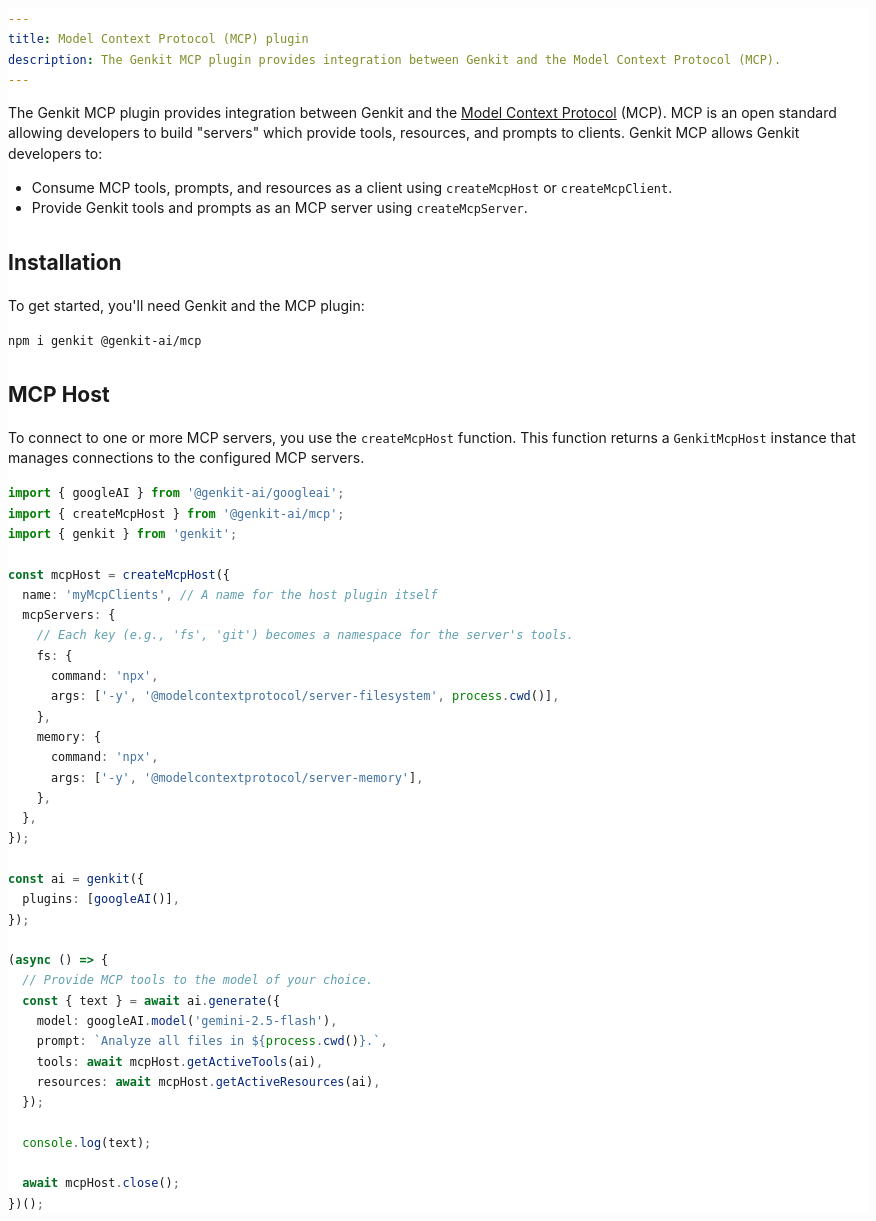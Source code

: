 ```yaml
---
title: Model Context Protocol (MCP) plugin
description: The Genkit MCP plugin provides integration between Genkit and the Model Context Protocol (MCP).
---
```


The Genkit MCP plugin provides integration between Genkit and the [Model Context Protocol](https://modelcontextprotocol.io) (MCP). MCP is an open standard allowing developers to build "servers" which provide tools, resources, and prompts to clients. Genkit MCP allows Genkit developers to:
- Consume MCP tools, prompts, and resources as a client using `createMcpHost` or `createMcpClient`.
- Provide Genkit tools and prompts as an MCP server using `createMcpServer`.

## Installation

To get started, you'll need Genkit and the MCP plugin:

```bash
npm i genkit @genkit-ai/mcp
```

## MCP Host

To connect to one or more MCP servers, you use the `createMcpHost` function. This function returns a `GenkitMcpHost` instance that manages connections to the configured MCP servers.

```ts
import { googleAI } from '@genkit-ai/googleai';
import { createMcpHost } from '@genkit-ai/mcp';
import { genkit } from 'genkit';

const mcpHost = createMcpHost({
  name: 'myMcpClients', // A name for the host plugin itself
  mcpServers: {
    // Each key (e.g., 'fs', 'git') becomes a namespace for the server's tools.
    fs: {
      command: 'npx',
      args: ['-y', '@modelcontextprotocol/server-filesystem', process.cwd()],
    },
    memory: {
      command: 'npx',
      args: ['-y', '@modelcontextprotocol/server-memory'],
    },
  },
});

const ai = genkit({
  plugins: [googleAI()],
});

(async () => {
  // Provide MCP tools to the model of your choice.
  const { text } = await ai.generate({
    model: googleAI.model('gemini-2.5-flash'),
    prompt: `Analyze all files in ${process.cwd()}.`,
    tools: await mcpHost.getActiveTools(ai),
    resources: await mcpHost.getActiveResources(ai),
  });

  console.log(text);

  await mcpHost.close();
})();
```

